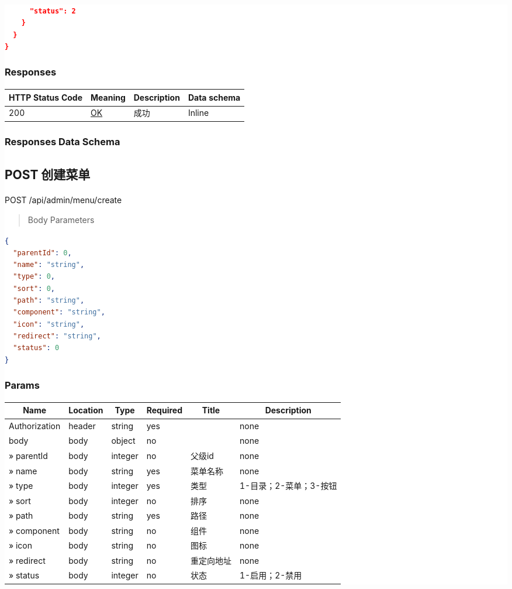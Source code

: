 ```json
      "status": 2
    }
  }
}
```

### Responses

|HTTP Status Code |Meaning|Description|Data schema|
|---|---|---|---|
|200|[OK](https://tools.ietf.org/html/rfc7231#section-6.3.1)|成功|Inline|

### Responses Data Schema

## POST 创建菜单

POST /api/admin/menu/create

> Body Parameters

```json
{
  "parentId": 0,
  "name": "string",
  "type": 0,
  "sort": 0,
  "path": "string",
  "component": "string",
  "icon": "string",
  "redirect": "string",
  "status": 0
}
```

### Params

|Name|Location|Type|Required|Title|Description|
|---|---|---|---|---|---|
|Authorization|header|string| yes ||none|
|body|body|object| no ||none|
|» parentId|body|integer| no | 父级id|none|
|» name|body|string| yes | 菜单名称|none|
|» type|body|integer| yes | 类型|1-目录；2-菜单；3-按钮|
|» sort|body|integer| no | 排序|none|
|» path|body|string| yes | 路径|none|
|» component|body|string| no | 组件|none|
|» icon|body|string| no | 图标|none|
|» redirect|body|string| no | 重定向地址|none|
|» status|body|integer| no | 状态|1-启用；2-禁用|
